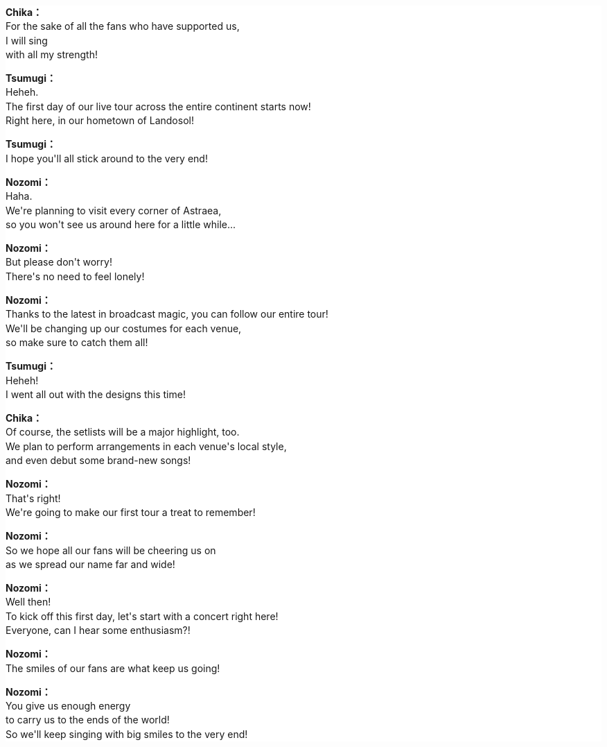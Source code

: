 **Chika：**  
For the sake of all the fans who have supported us,  
I will sing  
 with all my strength!  
  
**Tsumugi：**  
Heheh.  
The first day of our live tour across the entire continent starts now!  
Right here, in our hometown of Landosol!  
  
**Tsumugi：**  
I hope you'll all stick around to the very end!  
  
**Nozomi：**  
Haha.  
We're planning to visit every corner of Astraea,  
so you won't see us around here for a little while...  
  
**Nozomi：**  
But please don't worry!  
There's no need to feel lonely!  
  
**Nozomi：**  
Thanks to the latest in broadcast magic, you can follow our entire tour!  
We'll be changing up our costumes for each venue,  
so make sure to catch them all!  
  
**Tsumugi：**  
Heheh!  
 I went all out with the designs this time!  
  
**Chika：**  
Of course, the setlists will be a major highlight, too.  
We plan to perform arrangements in each venue's local style,  
and even debut some brand-new songs!  
  
**Nozomi：**  
That's right!  
We're going to make our first tour a treat to remember!  
  
**Nozomi：**  
So we hope all our fans will be cheering us on  
as we spread our name far and wide!  
  
**Nozomi：**  
Well then!  
To kick off this first day, let's start with a concert right here!  
Everyone, can I hear some enthusiasm?!  
  
**Nozomi：**  
The smiles of our fans are what keep us going!  
  
**Nozomi：**  
You give us enough energy  
to carry us to the ends of the world!  
So we'll keep singing with big smiles to the very end!  
  